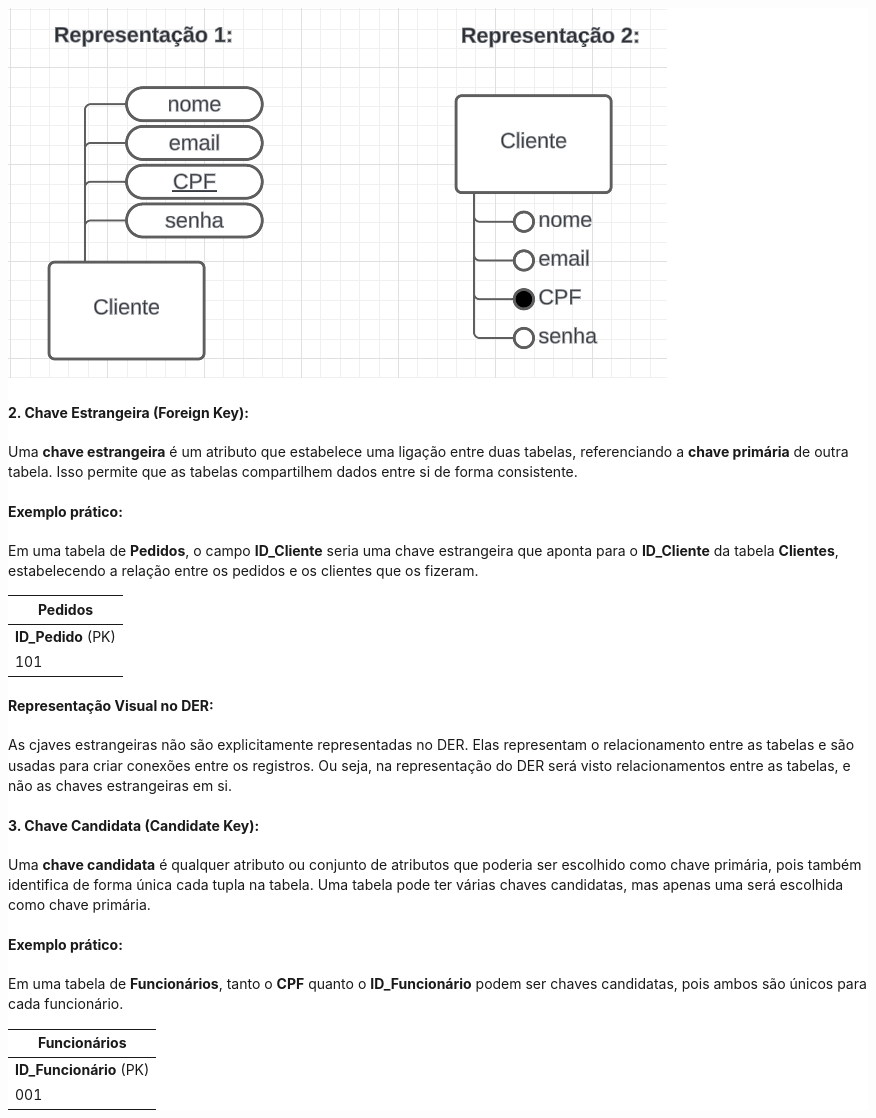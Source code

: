 ![Exemplo de Chave Primária](../assets/chave-primaria.png)

#### **2. Chave Estrangeira (Foreign Key)**:
Uma **chave estrangeira** é um atributo que estabelece uma ligação entre duas tabelas, referenciando a **chave primária** de outra tabela. Isso permite que as tabelas compartilhem dados entre si de forma consistente.

#### Exemplo prático:
Em uma tabela de **Pedidos**, o campo **ID_Cliente** seria uma chave estrangeira que aponta para o **ID_Cliente** da tabela **Clientes**, estabelecendo a relação entre os pedidos e os clientes que os fizeram.

| Pedidos |  
|---------|  
| **ID_Pedido** (PK) | ID_Cliente (FK) | Produto |  
| 101       | 1               | Laptop  |  

#### Representação Visual no DER:
As cjaves estrangeiras não são explicitamente representadas no DER. Elas representam o relacionamento entre as tabelas e são usadas para criar conexões entre os registros. Ou seja, na representação do DER será visto relacionamentos entre as tabelas, e não as chaves estrangeiras em si.

#### **3. Chave Candidata (Candidate Key)**:
Uma **chave candidata** é qualquer atributo ou conjunto de atributos que poderia ser escolhido como chave primária, pois também identifica de forma única cada tupla na tabela. Uma tabela pode ter várias chaves candidatas, mas apenas uma será escolhida como chave primária.

#### Exemplo prático:
Em uma tabela de **Funcionários**, tanto o **CPF** quanto o **ID_Funcionário** podem ser chaves candidatas, pois ambos são únicos para cada funcionário.

| Funcionários |  
|--------------|  
| **ID_Funcionário** (PK) | CPF (CK) | Nome |  
| 001          | 123.456.789-00 | Maria |  
